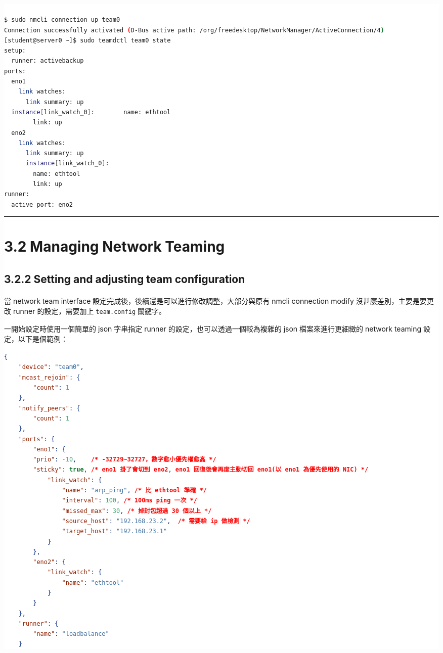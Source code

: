 ```bash

$ sudo nmcli connection up team0
Connection successfully activated (D-Bus active path: /org/freedesktop/NetworkManager/ActiveConnection/4)
[student@server0 ~]$ sudo teamdctl team0 state
setup:
  runner: activebackup
ports:
  eno1
    link watches:
      link summary: up
  instance[link_watch_0]:        name: ethtool
        link: up
  eno2
    link watches:
      link summary: up
      instance[link_watch_0]:
        name: ethtool
        link: up
runner:
  active port: eno2
```

-------------------------------------------------------

3.2 Managing Network Teaming
============================

## 3.2.2 Setting and adjusting team configuration

當 network team interface 設定完成後，後續還是可以進行修改調整，大部分與原有 nmcli connection modify 沒甚麼差別，主要是要更改 runner 的設定，需要加上 `team.config` 關鍵字。

一開始設定時使用一個簡單的 json 字串指定 runner 的設定，也可以透過一個較為複雜的 json 檔案來進行更細緻的 network teaming 設定，以下是個範例：

```json
{
    "device": "team0",
    "mcast_rejoin": {
        "count": 1
    },
    "notify_peers": {
        "count": 1
    },
    "ports": {
        "eno1": {
        "prio": -10,    /* -32729~32727，數字愈小優先權愈高 */
        "sticky": true, /* eno1 掛了會切到 eno2, eno1 回復後會再度主動切回 eno1(以 eno1 為優先使用的 NIC) */
            "link_watch": {
                "name": "arp_ping", /* 比 ethtool 準確 */
                "interval": 100, /* 100ms ping 一次 */
                "missed_max": 30, /* 掉封包超過 30 個以上 */
                "source_host": "192.168.23.2",  /* 需要給 ip 做檢測 */
                "target_host": "192.168.23.1"
            }
        },
        "eno2": {
            "link_watch": {
                "name": "ethtool"
            }
        }
    },
    "runner": {
        "name": "loadbalance"
    }
```